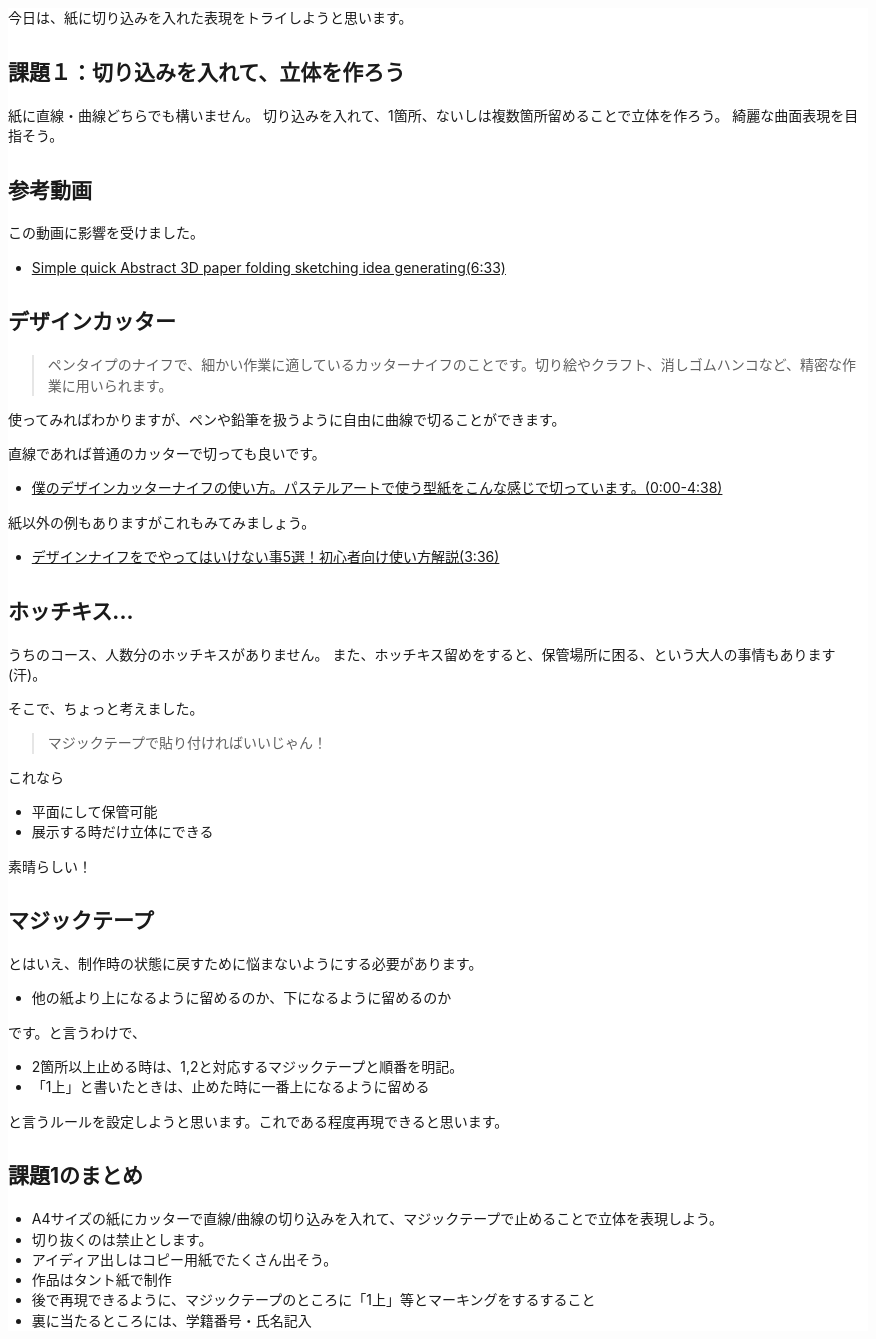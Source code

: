 今日は、紙に切り込みを入れた表現をトライしようと思います。

## 課題１：切り込みを入れて、立体を作ろう
紙に直線・曲線どちらでも構いません。
切り込みを入れて、1箇所、ないしは複数箇所留めることで立体を作ろう。
綺麗な曲面表現を目指そう。

## 参考動画
この動画に影響を受けました。

- [Simple quick Abstract 3D paper folding sketching idea generating(6:33)](https://www.youtube.com/watch?v=QZoEAdLu5jw)

## デザインカッター
> ペンタイプのナイフで、細かい作業に適しているカッターナイフのことです。切り絵やクラフト、消しゴムハンコなど、精密な作業に用いられます。

使ってみればわかりますが、ペンや鉛筆を扱うように自由に曲線で切ることができます。

直線であれば普通のカッターで切っても良いです。

- [僕のデザインカッターナイフの使い方。パステルアートで使う型紙をこんな感じで切っています。(0:00-4:38)](https://www.youtube.com/watch?v=fdEZSufhHOM)

紙以外の例もありますがこれもみてみましょう。
- [デザインナイフをでやってはいけない事5選！初心者向け使い方解説(3:36)](https://www.youtube.com/watch?v=PaFNnUMaHHg)

## ホッチキス...
うちのコース、人数分のホッチキスがありません。
また、ホッチキス留めをすると、保管場所に困る、という大人の事情もあります(汗)。

そこで、ちょっと考えました。
> マジックテープで貼り付ければいいじゃん！

これなら
- 平面にして保管可能
- 展示する時だけ立体にできる

素晴らしい！

## マジックテープ
とはいえ、制作時の状態に戻すために悩まないようにする必要があります。

- 他の紙より上になるように留めるのか、下になるように留めるのか

です。と言うわけで、

- 2箇所以上止める時は、1,2と対応するマジックテープと順番を明記。
- 「1上」と書いたときは、止めた時に一番上になるように留める

と言うルールを設定しようと思います。これである程度再現できると思います。

## 課題1のまとめ
- A4サイズの紙にカッターで直線/曲線の切り込みを入れて、マジックテープで止めることで立体を表現しよう。
- 切り抜くのは禁止とします。
- アイディア出しはコピー用紙でたくさん出そう。
- 作品はタント紙で制作
- 後で再現できるように、マジックテープのところに「1上」等とマーキングをするすること
- 裏に当たるところには、学籍番号・氏名記入
